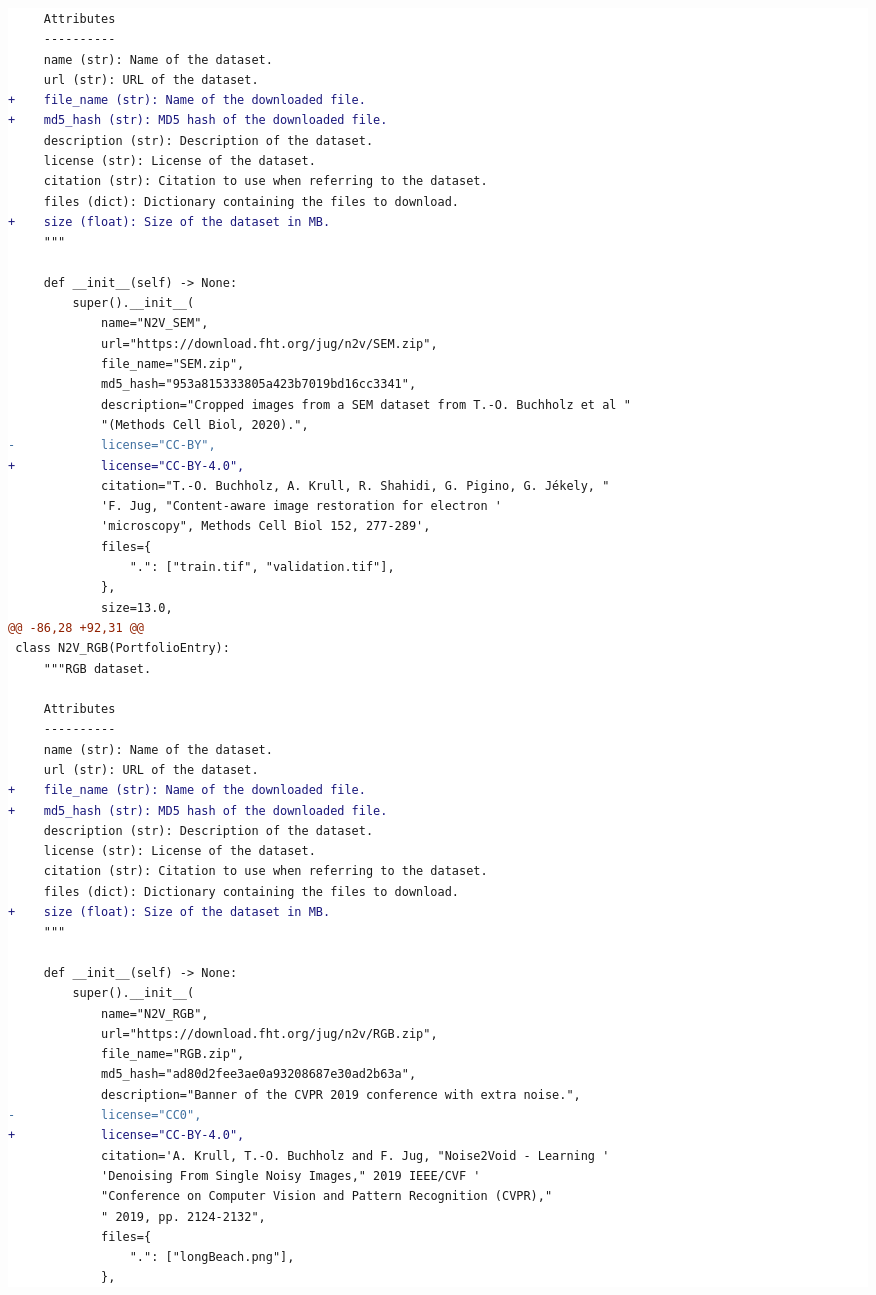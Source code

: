 ```diff
     Attributes
     ----------
     name (str): Name of the dataset.
     url (str): URL of the dataset.
+    file_name (str): Name of the downloaded file.
+    md5_hash (str): MD5 hash of the downloaded file.
     description (str): Description of the dataset.
     license (str): License of the dataset.
     citation (str): Citation to use when referring to the dataset.
     files (dict): Dictionary containing the files to download.
+    size (float): Size of the dataset in MB.
     """
 
     def __init__(self) -> None:
         super().__init__(
             name="N2V_SEM",
             url="https://download.fht.org/jug/n2v/SEM.zip",
             file_name="SEM.zip",
             md5_hash="953a815333805a423b7019bd16cc3341",
             description="Cropped images from a SEM dataset from T.-O. Buchholz et al "
             "(Methods Cell Biol, 2020).",
-            license="CC-BY",
+            license="CC-BY-4.0",
             citation="T.-O. Buchholz, A. Krull, R. Shahidi, G. Pigino, G. Jékely, "
             'F. Jug, "Content-aware image restoration for electron '
             'microscopy", Methods Cell Biol 152, 277-289',
             files={
                 ".": ["train.tif", "validation.tif"],
             },
             size=13.0,
@@ -86,28 +92,31 @@
 class N2V_RGB(PortfolioEntry):
     """RGB dataset.
 
     Attributes
     ----------
     name (str): Name of the dataset.
     url (str): URL of the dataset.
+    file_name (str): Name of the downloaded file.
+    md5_hash (str): MD5 hash of the downloaded file.
     description (str): Description of the dataset.
     license (str): License of the dataset.
     citation (str): Citation to use when referring to the dataset.
     files (dict): Dictionary containing the files to download.
+    size (float): Size of the dataset in MB.
     """
 
     def __init__(self) -> None:
         super().__init__(
             name="N2V_RGB",
             url="https://download.fht.org/jug/n2v/RGB.zip",
             file_name="RGB.zip",
             md5_hash="ad80d2fee3ae0a93208687e30ad2b63a",
             description="Banner of the CVPR 2019 conference with extra noise.",
-            license="CC0",
+            license="CC-BY-4.0",
             citation='A. Krull, T.-O. Buchholz and F. Jug, "Noise2Void - Learning '
             'Denoising From Single Noisy Images," 2019 IEEE/CVF '
             "Conference on Computer Vision and Pattern Recognition (CVPR),"
             " 2019, pp. 2124-2132",
             files={
                 ".": ["longBeach.png"],
             },
```